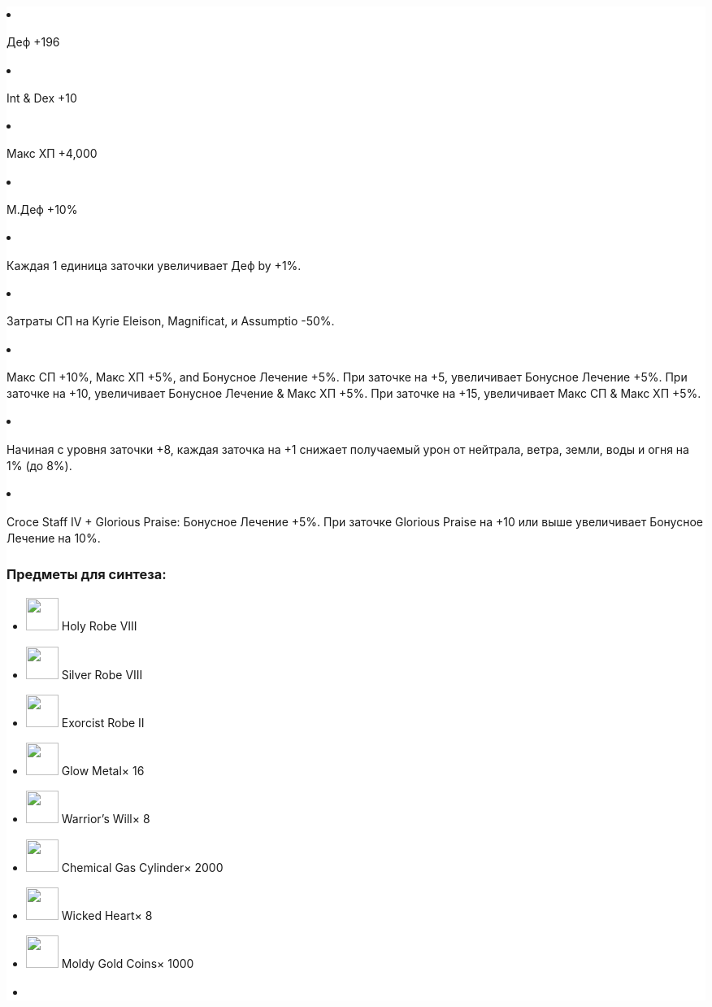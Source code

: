 <li>
<p>Деф +196</p>
</li>
<li>
<p>Int &amp; Dex +10</p>
</li>
<li>
<p>Макс  ХП +4,000</p>
</li>
<li>
<p>M.Деф +10%</p>
</li>
<li>
<p>Каждая 1 единица заточки увеличивает Деф by +1%.</p>
</li>
<li>
<p>Затраты  СП  на Kyrie Eleison, Magnificat, и Assumptio -50%.</p>
</li>
<li>
<p>Макс СП +10%, Макс ХП +5%, and  Бонусное Лечение +5%. При заточке на +5, увеличивает Бонусное Лечение +5%. При заточке на +10, увеличивает Бонусное Лечение &amp; Макс ХП +5%. При заточке на +15, увеличивает Макс СП &amp; Макс ХП +5%.</p>
</li>
<li>
<p>Начиная с уровня заточки +8, каждая заточка на +1 снижает получаемый урон от нейтрала, ветра, земли, воды и огня на 1% (до 8%).</p>
</li>
<li>
<p>Croce Staff IV + Glorious Praise: Бонусное  Лечение +5%. При заточке Glorious  Praise  на +10 или выше увеличивает Бонусное Лечение на 10%.</p>
</li>
</ul>
<h3>Предметы для синтеза:</h3>
<ul>
<li>
<p><img src="./prim_mat/holy.png" width="40" height="40"> Holy Robe VIII</p>
</li>
<li>
<p><img src="./craft_arm/silver.png" width="40" height="40"> Silver Robe VIII</p>
</li>
<li>
<p><img src="./craft_arm/exorcist.png" width="40" height="40"> Exorcist Robe II</p>
</li>
<li>
<p><img src="./loot/glow.png" width="40" height="40"> Glow Metal× 16</p>
</li>
<li>
<p><img src="./loot/warrior.png" width="40" height="40"> Warrior’s Will× 8</p>
</li>
<li>
<p><img src="./loot/gas.png" width="40" height="40"> Chemical Gas Cylinder× 2000</p>
</li>
<li>
<p><img src="./loot/wicked.png" width="40" height="40"> Wicked Heart× 8</p>
</li>
<li>
<p><img src="./loot/moldy.png" width="40" height="40"> Moldy Gold Coins× 1000</p>
</li>
<li>